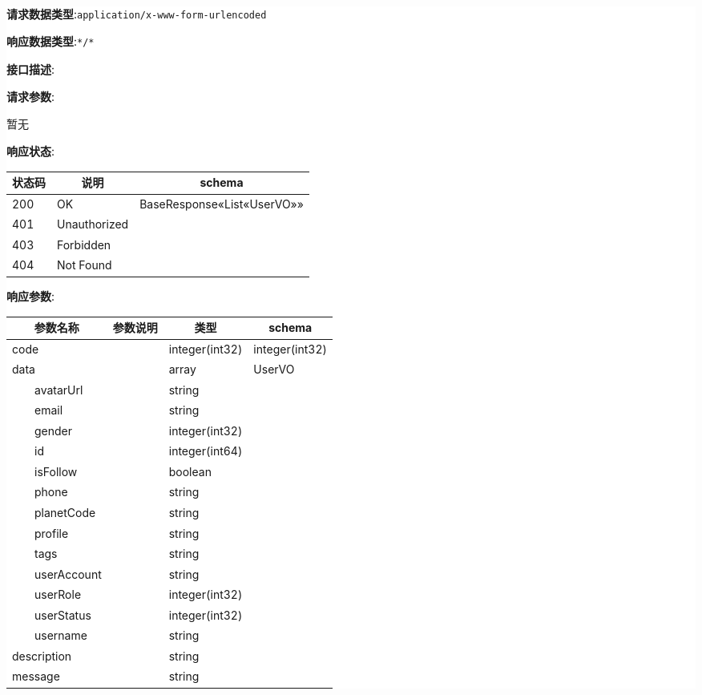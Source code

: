 
**请求数据类型**:`application/x-www-form-urlencoded`


**响应数据类型**:`*/*`


**接口描述**:


**请求参数**:


暂无


**响应状态**:


| 状态码 | 说明 | schema |
| -------- | -------- | ----- | 
|200|OK|BaseResponse«List«UserVO»»|
|401|Unauthorized||
|403|Forbidden||
|404|Not Found||


**响应参数**:


| 参数名称 | 参数说明 | 类型 | schema |
| -------- | -------- | ----- |----- | 
|code||integer(int32)|integer(int32)|
|data||array|UserVO|
|&emsp;&emsp;avatarUrl||string||
|&emsp;&emsp;email||string||
|&emsp;&emsp;gender||integer(int32)||
|&emsp;&emsp;id||integer(int64)||
|&emsp;&emsp;isFollow||boolean||
|&emsp;&emsp;phone||string||
|&emsp;&emsp;planetCode||string||
|&emsp;&emsp;profile||string||
|&emsp;&emsp;tags||string||
|&emsp;&emsp;userAccount||string||
|&emsp;&emsp;userRole||integer(int32)||
|&emsp;&emsp;userStatus||integer(int32)||
|&emsp;&emsp;username||string||
|description||string||
|message||string||
